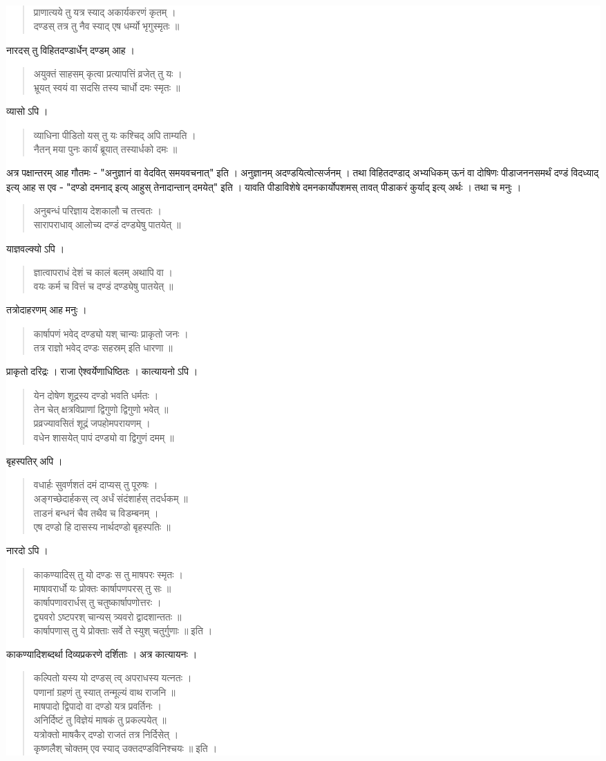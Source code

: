 > प्राणात्यये तु यत्र स्याद् अकार्यकरणं कृतम् ।  
> दण्डस् तत्र तु नैव स्याद् एष धर्म्यो भृगुस्मृतः ॥

नारदस् तु विहितदण्डार्धेन् दण्डम् आह ।

> अयुक्तं साहसम् कृत्वा प्रत्यापत्तिं व्रजेत् तु यः ।  
> भ्रूयत् स्वयं वा सदसि तस्य चार्धो दमः स्मृतः ॥

व्यासो ऽपि ।

> व्याधिना पीडितो यस् तु यः कश्चिद् अपि ताम्यति ।  
> नैतन् मया पुनः कार्यं ब्रूयात् तस्यार्धको दमः ॥

अत्र पक्षान्तरम् आह गौतमः -  "अनुज्ञानं वा वेदवित् समयवचनात्" इति । अनुज्ञानम् अदण्डयित्वोत्सर्जनम् । तथा विहितदण्डाद् अभ्यधिकम् ऊनं वा दोषिणः पीडाजननसमर्थं दण्डं विदध्याद् इत्य् आह स एव -  "दण्डो दमनाद् इत्य् आहुस् तेनादान्तान् दमयेत्" इति । यावति पीडाविशेषे दमनकार्योपशमस् तावत् पीडाकरं कुर्याद् इत्य् अर्थः । तथा च मनुः ।

> अनुबन्धं परिज्ञाय देशकालौ च तत्त्वतः ।  
> सारापराधाव् आलोच्य दण्डं दण्ड्येषु पातयेत् ॥

याज्ञवल्क्यो ऽपि ।

> ज्ञात्वापराधं देशं च कालं बलम् अथापि वा ।  
> वयः कर्म च वित्तं च दण्डं दण्ड्येषु पातयेत् ॥

तत्रोदाहरणम् आह मनुः ।

> कार्षापणं भवेद् दण्ड्यो यश् चान्यः प्राकृतो जनः ।  
> तत्र राज्ञो भवेद् दण्डः सहस्रम् इति धारणा ॥

प्राकृतो दरिद्रः । राजा ऐश्वर्येणाधिष्ठितः । कात्यायनो ऽपि ।

> येन दोषेण शूद्रस्य दण्डो भवति धर्मतः ।  
> तेन चेत् क्षत्रविप्राणां द्विगुणो द्विगुणो भवेत् ॥  
> प्रव्रज्यावसितं शूद्रं जपहोमपरायणम् ।  
> वधेन शासयेत् पापं दण्ड्यो वा द्विगुणं दमम् ॥

बृहस्पतिर् अपि ।

> वधार्हः सुवर्णशतं दमं दाप्यस् तु पूरुषः ।  
> अङ्गच्छेदार्हकस् त्व् अर्धं संदंशार्हस् तदर्धकम् ॥  
> ताडनं बन्धनं चैव तथैव च विडम्बनम् ।  
> एष दण्डो हि दासस्य नार्थदण्डो बृहस्पतिः ॥

नारदो ऽपि ।

> काकण्यादिस् तु यो दण्डः स तु माषपरः स्मृतः ।  
> माषावरार्धो यः प्रोक्तः कार्षापणपरस् तु सः ॥  
> कार्षापणावरार्धस् तु चतुष्कार्षापणोत्तरः ।  
> द्व्यवरो ऽष्टपरश् चान्यस् त्र्यवरो द्वादशान्ततः ॥  
> कार्षापणास् तु ये प्रोक्ताः सर्वे ते स्युश् चतुर्गुणाः ॥ इति ।

काकण्यादिशब्दर्था दिव्यप्रकरणे दर्शिताः । अत्र कात्यायनः ।

> कल्पितो यस्य यो दण्डस् त्व् अपराधस्य यत्नतः ।  
> पणानां ग्रहणं तु स्यात् तन्मूल्यं वाथ राजनि ॥  
> माषपादो द्विपादो वा दण्डो यत्र प्रवर्तिनः ।  
> अनिर्दिष्टं तु विज्ञेयं माषकं तु प्रकल्पयेत् ॥  
> यत्रोक्तो माषकैर् दण्डो राजतं तत्र निर्दिसेत् ।  
> कृष्णलैश् चोक्तम् एव स्याद् उक्तदण्डविनिश्चयः ॥ इति ।
